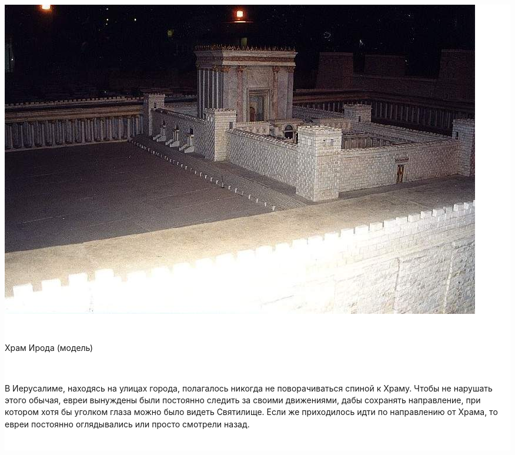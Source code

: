 <p class=c><img src="design/jerusal3.jpg" alt="Храм Ирода"
align="center" border="0"></p>
<p class=c>&nbsp;</p>
<p class=c>Храм Ирода (модель)</p>
<p class=c>&nbsp;</p>

<p>В Иерусалиме, находясь на улицах города, полагалось никогда не
поворачиваться спиной к Храму. Чтобы не нарушать этого обычая, евреи вынуждены
были постоянно следить за своими движениями, дабы сохранять направление, при
котором хотя бы уголком глаза можно было видеть Святилище. Если же приходилось
идти по направлению от Храма, то евреи постоянно оглядывались или просто
смотрели назад.</p>

<p class=c>&nbsp;</p>
<p class=c><a href="design/map_chrm.jpg" target="_blank"